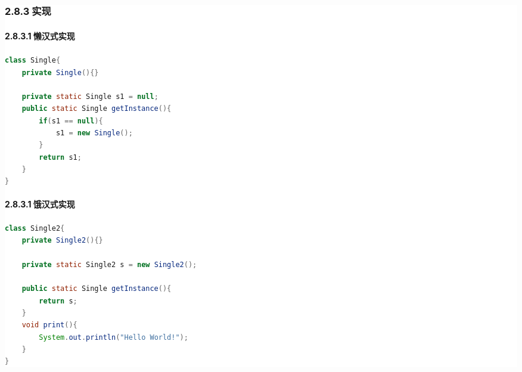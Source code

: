 ### 2.8.3 实现

#### 2.8.3.1 懒汉式实现

```java
class Single{
	private Single(){}
    
	private static Single s1 = null;
	public static Single getInstance(){
		if(s1 == null){
			s1 = new Single();
		}
		return s1;
	}
}
```

#### 2.8.3.1 饿汉式实现

```java
class Single2{
	private Single2(){}
    
	private static Single2 s = new Single2();
    
	public static Single getInstance(){
		return s;
	}
	void print(){
		System.out.println("Hello World!");
	}
}
```

